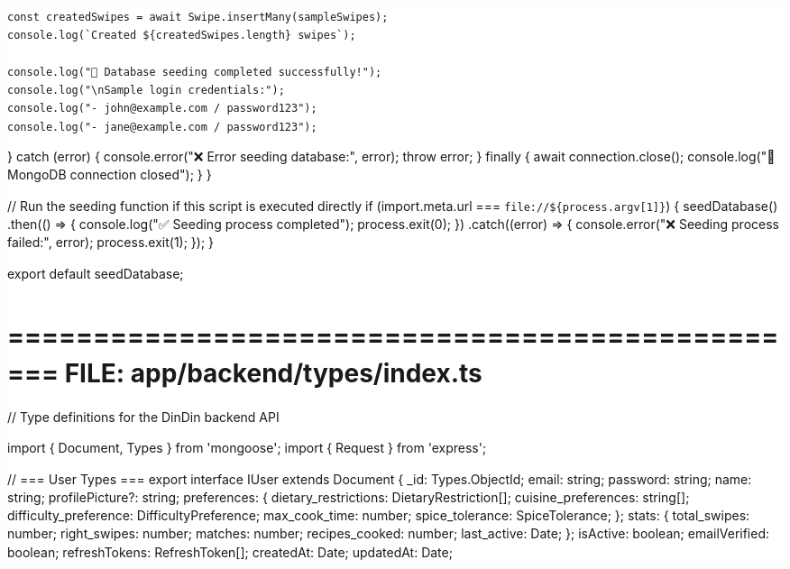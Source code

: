     const createdSwipes = await Swipe.insertMany(sampleSwipes);
    console.log(`Created ${createdSwipes.length} swipes`);

    console.log("🎉 Database seeding completed successfully!");
    console.log("\nSample login credentials:");
    console.log("- john@example.com / password123");
    console.log("- jane@example.com / password123");

  } catch (error) {
    console.error("❌ Error seeding database:", error);
    throw error;
  } finally {
    await connection.close();
    console.log("📡 MongoDB connection closed");
  }
}

// Run the seeding function if this script is executed directly
if (import.meta.url === `file://${process.argv[1]}`) {
  seedDatabase()
    .then(() => {
      console.log("✅ Seeding process completed");
      process.exit(0);
    })
    .catch((error) => {
      console.error("❌ Seeding process failed:", error);
      process.exit(1);
    });
}

export default seedDatabase;



================================================
FILE: app/backend/types/index.ts
================================================
// Type definitions for the DinDin backend API

import { Document, Types } from 'mongoose';
import { Request } from 'express';

// === User Types ===
export interface IUser extends Document {
  _id: Types.ObjectId;
  email: string;
  password: string;
  name: string;
  profilePicture?: string;
  preferences: {
    dietary_restrictions: DietaryRestriction[];
    cuisine_preferences: string[];
    difficulty_preference: DifficultyPreference;
    max_cook_time: number;
    spice_tolerance: SpiceTolerance;
  };
  stats: {
    total_swipes: number;
    right_swipes: number;
    matches: number;
    recipes_cooked: number;
    last_active: Date;
  };
  isActive: boolean;
  emailVerified: boolean;
  refreshTokens: RefreshToken[];
  createdAt: Date;
  updatedAt: Date;
